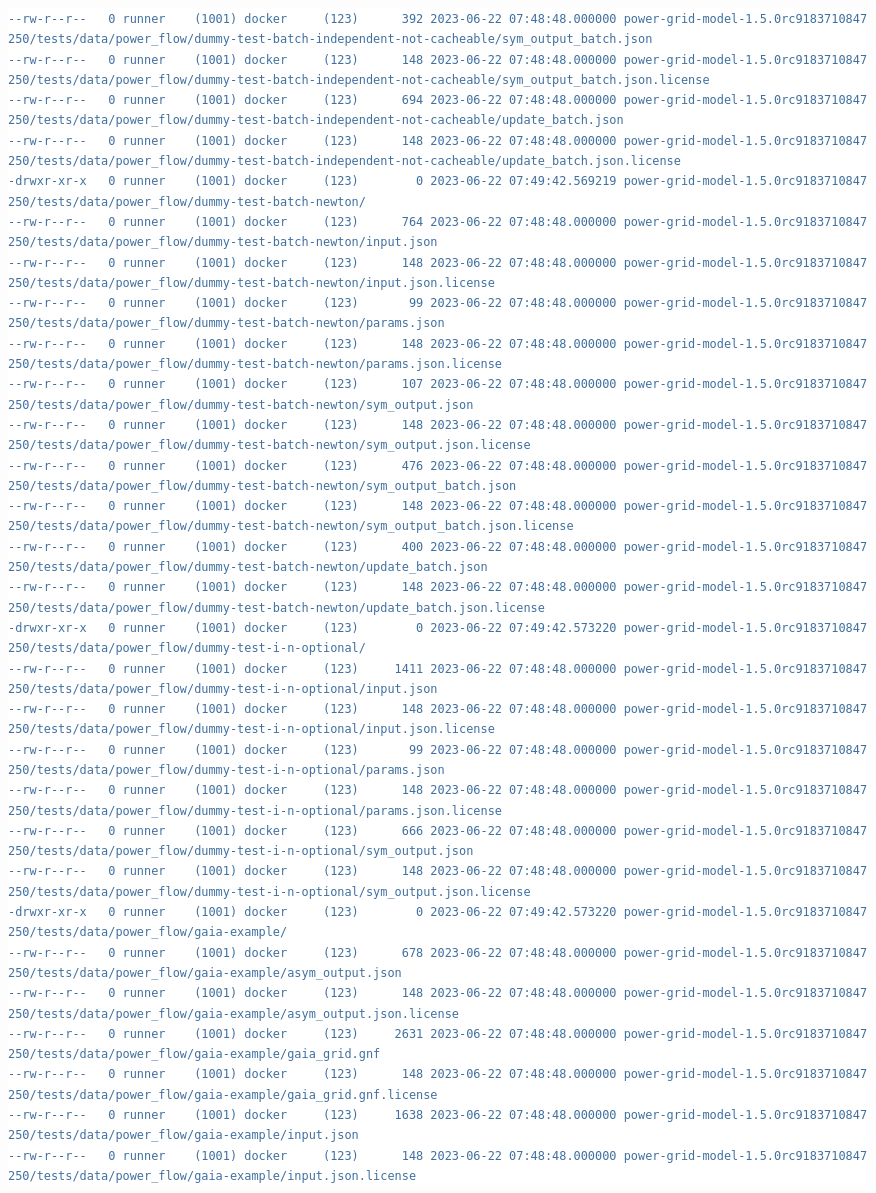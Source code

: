 ```diff
--rw-r--r--   0 runner    (1001) docker     (123)      392 2023-06-22 07:48:48.000000 power-grid-model-1.5.0rc9183710847250/tests/data/power_flow/dummy-test-batch-independent-not-cacheable/sym_output_batch.json
--rw-r--r--   0 runner    (1001) docker     (123)      148 2023-06-22 07:48:48.000000 power-grid-model-1.5.0rc9183710847250/tests/data/power_flow/dummy-test-batch-independent-not-cacheable/sym_output_batch.json.license
--rw-r--r--   0 runner    (1001) docker     (123)      694 2023-06-22 07:48:48.000000 power-grid-model-1.5.0rc9183710847250/tests/data/power_flow/dummy-test-batch-independent-not-cacheable/update_batch.json
--rw-r--r--   0 runner    (1001) docker     (123)      148 2023-06-22 07:48:48.000000 power-grid-model-1.5.0rc9183710847250/tests/data/power_flow/dummy-test-batch-independent-not-cacheable/update_batch.json.license
-drwxr-xr-x   0 runner    (1001) docker     (123)        0 2023-06-22 07:49:42.569219 power-grid-model-1.5.0rc9183710847250/tests/data/power_flow/dummy-test-batch-newton/
--rw-r--r--   0 runner    (1001) docker     (123)      764 2023-06-22 07:48:48.000000 power-grid-model-1.5.0rc9183710847250/tests/data/power_flow/dummy-test-batch-newton/input.json
--rw-r--r--   0 runner    (1001) docker     (123)      148 2023-06-22 07:48:48.000000 power-grid-model-1.5.0rc9183710847250/tests/data/power_flow/dummy-test-batch-newton/input.json.license
--rw-r--r--   0 runner    (1001) docker     (123)       99 2023-06-22 07:48:48.000000 power-grid-model-1.5.0rc9183710847250/tests/data/power_flow/dummy-test-batch-newton/params.json
--rw-r--r--   0 runner    (1001) docker     (123)      148 2023-06-22 07:48:48.000000 power-grid-model-1.5.0rc9183710847250/tests/data/power_flow/dummy-test-batch-newton/params.json.license
--rw-r--r--   0 runner    (1001) docker     (123)      107 2023-06-22 07:48:48.000000 power-grid-model-1.5.0rc9183710847250/tests/data/power_flow/dummy-test-batch-newton/sym_output.json
--rw-r--r--   0 runner    (1001) docker     (123)      148 2023-06-22 07:48:48.000000 power-grid-model-1.5.0rc9183710847250/tests/data/power_flow/dummy-test-batch-newton/sym_output.json.license
--rw-r--r--   0 runner    (1001) docker     (123)      476 2023-06-22 07:48:48.000000 power-grid-model-1.5.0rc9183710847250/tests/data/power_flow/dummy-test-batch-newton/sym_output_batch.json
--rw-r--r--   0 runner    (1001) docker     (123)      148 2023-06-22 07:48:48.000000 power-grid-model-1.5.0rc9183710847250/tests/data/power_flow/dummy-test-batch-newton/sym_output_batch.json.license
--rw-r--r--   0 runner    (1001) docker     (123)      400 2023-06-22 07:48:48.000000 power-grid-model-1.5.0rc9183710847250/tests/data/power_flow/dummy-test-batch-newton/update_batch.json
--rw-r--r--   0 runner    (1001) docker     (123)      148 2023-06-22 07:48:48.000000 power-grid-model-1.5.0rc9183710847250/tests/data/power_flow/dummy-test-batch-newton/update_batch.json.license
-drwxr-xr-x   0 runner    (1001) docker     (123)        0 2023-06-22 07:49:42.573220 power-grid-model-1.5.0rc9183710847250/tests/data/power_flow/dummy-test-i-n-optional/
--rw-r--r--   0 runner    (1001) docker     (123)     1411 2023-06-22 07:48:48.000000 power-grid-model-1.5.0rc9183710847250/tests/data/power_flow/dummy-test-i-n-optional/input.json
--rw-r--r--   0 runner    (1001) docker     (123)      148 2023-06-22 07:48:48.000000 power-grid-model-1.5.0rc9183710847250/tests/data/power_flow/dummy-test-i-n-optional/input.json.license
--rw-r--r--   0 runner    (1001) docker     (123)       99 2023-06-22 07:48:48.000000 power-grid-model-1.5.0rc9183710847250/tests/data/power_flow/dummy-test-i-n-optional/params.json
--rw-r--r--   0 runner    (1001) docker     (123)      148 2023-06-22 07:48:48.000000 power-grid-model-1.5.0rc9183710847250/tests/data/power_flow/dummy-test-i-n-optional/params.json.license
--rw-r--r--   0 runner    (1001) docker     (123)      666 2023-06-22 07:48:48.000000 power-grid-model-1.5.0rc9183710847250/tests/data/power_flow/dummy-test-i-n-optional/sym_output.json
--rw-r--r--   0 runner    (1001) docker     (123)      148 2023-06-22 07:48:48.000000 power-grid-model-1.5.0rc9183710847250/tests/data/power_flow/dummy-test-i-n-optional/sym_output.json.license
-drwxr-xr-x   0 runner    (1001) docker     (123)        0 2023-06-22 07:49:42.573220 power-grid-model-1.5.0rc9183710847250/tests/data/power_flow/gaia-example/
--rw-r--r--   0 runner    (1001) docker     (123)      678 2023-06-22 07:48:48.000000 power-grid-model-1.5.0rc9183710847250/tests/data/power_flow/gaia-example/asym_output.json
--rw-r--r--   0 runner    (1001) docker     (123)      148 2023-06-22 07:48:48.000000 power-grid-model-1.5.0rc9183710847250/tests/data/power_flow/gaia-example/asym_output.json.license
--rw-r--r--   0 runner    (1001) docker     (123)     2631 2023-06-22 07:48:48.000000 power-grid-model-1.5.0rc9183710847250/tests/data/power_flow/gaia-example/gaia_grid.gnf
--rw-r--r--   0 runner    (1001) docker     (123)      148 2023-06-22 07:48:48.000000 power-grid-model-1.5.0rc9183710847250/tests/data/power_flow/gaia-example/gaia_grid.gnf.license
--rw-r--r--   0 runner    (1001) docker     (123)     1638 2023-06-22 07:48:48.000000 power-grid-model-1.5.0rc9183710847250/tests/data/power_flow/gaia-example/input.json
--rw-r--r--   0 runner    (1001) docker     (123)      148 2023-06-22 07:48:48.000000 power-grid-model-1.5.0rc9183710847250/tests/data/power_flow/gaia-example/input.json.license
```